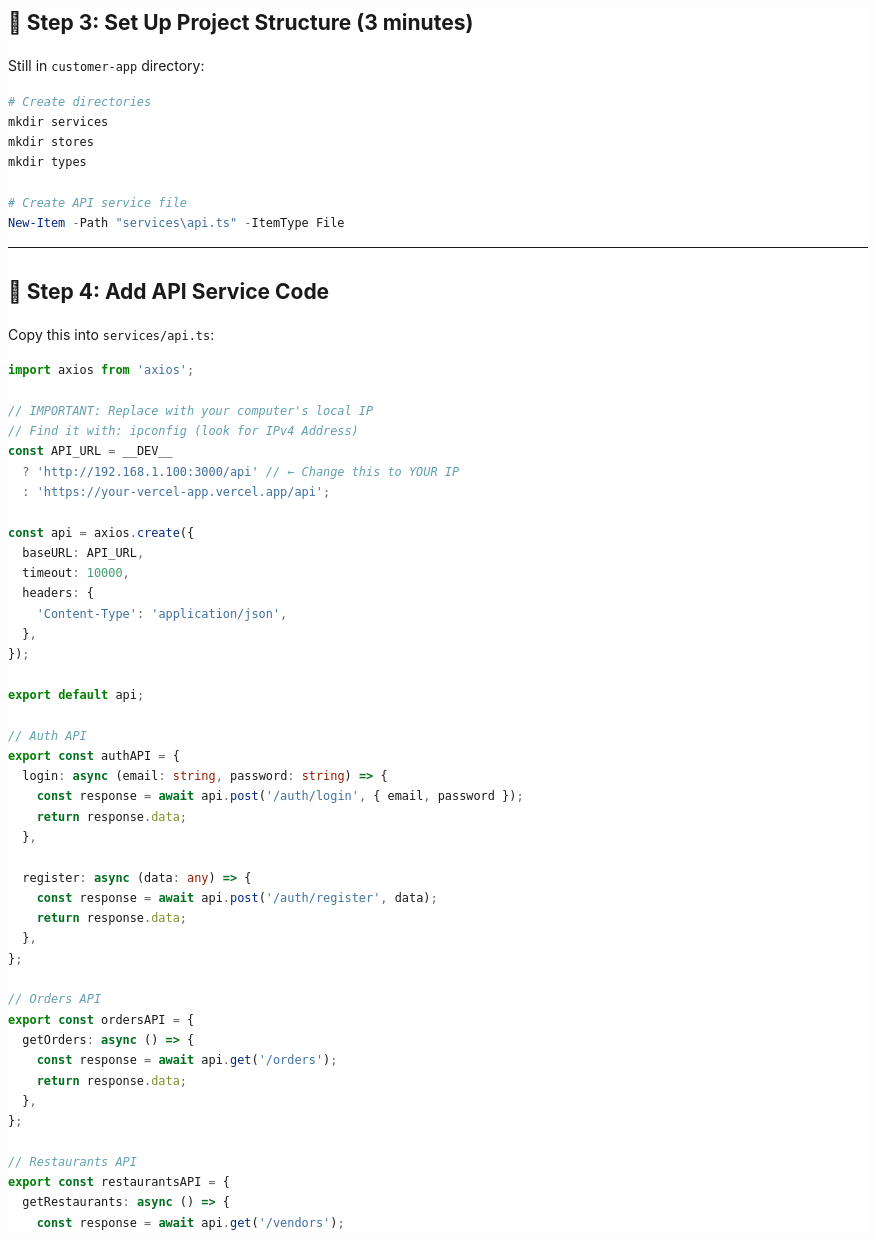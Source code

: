 
## 🎨 **Step 3: Set Up Project Structure (3 minutes)**

Still in `customer-app` directory:

```powershell
# Create directories
mkdir services
mkdir stores
mkdir types

# Create API service file
New-Item -Path "services\api.ts" -ItemType File
```

---

## 📝 **Step 4: Add API Service Code**

Copy this into `services/api.ts`:

```typescript
import axios from 'axios';

// IMPORTANT: Replace with your computer's local IP
// Find it with: ipconfig (look for IPv4 Address)
const API_URL = __DEV__ 
  ? 'http://192.168.1.100:3000/api' // ← Change this to YOUR IP
  : 'https://your-vercel-app.vercel.app/api';

const api = axios.create({
  baseURL: API_URL,
  timeout: 10000,
  headers: {
    'Content-Type': 'application/json',
  },
});

export default api;

// Auth API
export const authAPI = {
  login: async (email: string, password: string) => {
    const response = await api.post('/auth/login', { email, password });
    return response.data;
  },
  
  register: async (data: any) => {
    const response = await api.post('/auth/register', data);
    return response.data;
  },
};

// Orders API
export const ordersAPI = {
  getOrders: async () => {
    const response = await api.get('/orders');
    return response.data;
  },
};

// Restaurants API  
export const restaurantsAPI = {
  getRestaurants: async () => {
    const response = await api.get('/vendors');
```